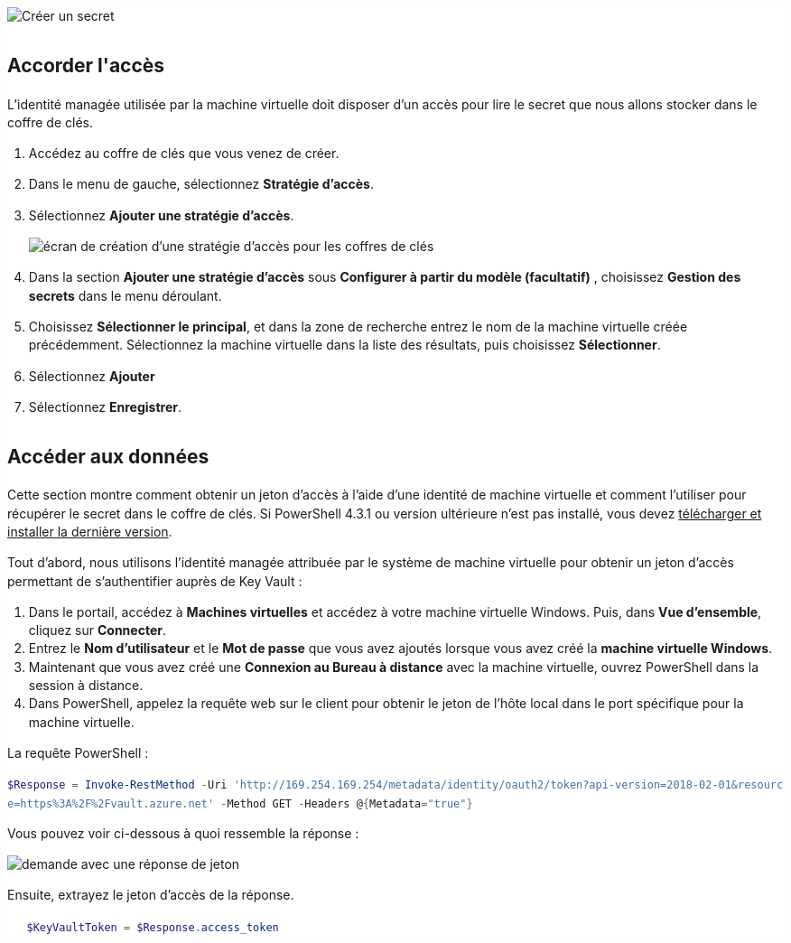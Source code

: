    ![Créer un secret](./media/msi-tutorial-windows-vm-access-nonaad/create-secret.png)

## <a name="grant-access"></a>Accorder l'accès

L’identité managée utilisée par la machine virtuelle doit disposer d’un accès pour lire le secret que nous allons stocker dans le coffre de clés.

1. Accédez au coffre de clés que vous venez de créer.
1. Dans le menu de gauche, sélectionnez **Stratégie d’accès**.
1. Sélectionnez **Ajouter une stratégie d’accès**.

   ![écran de création d’une stratégie d’accès pour les coffres de clés](./media/msi-tutorial-windows-vm-access-nonaad/key-vault-access-policy.png)

1. Dans la section **Ajouter une stratégie d’accès** sous **Configurer à partir du modèle (facultatif)** , choisissez **Gestion des secrets** dans le menu déroulant.
1. Choisissez **Sélectionner le principal**, et dans la zone de recherche entrez le nom de la machine virtuelle créée précédemment.  Sélectionnez la machine virtuelle dans la liste des résultats, puis choisissez **Sélectionner**.
1. Sélectionnez **Ajouter**
1. Sélectionnez **Enregistrer**.


## <a name="access-data"></a>Accéder aux données  

Cette section montre comment obtenir un jeton d’accès à l’aide d’une identité de machine virtuelle et comment l’utiliser pour récupérer le secret dans le coffre de clés. Si PowerShell 4.3.1 ou version ultérieure n’est pas installé, vous devez [télécharger et installer la dernière version](/powershell/azure/).

Tout d’abord, nous utilisons l’identité managée attribuée par le système de machine virtuelle pour obtenir un jeton d’accès permettant de s’authentifier auprès de Key Vault :
 
1. Dans le portail, accédez à **Machines virtuelles** et accédez à votre machine virtuelle Windows. Puis, dans **Vue d’ensemble**, cliquez sur **Connecter**.
2. Entrez le **Nom d’utilisateur** et le **Mot de passe** que vous avez ajoutés lorsque vous avez créé la **machine virtuelle Windows**.  
3. Maintenant que vous avez créé une **Connexion au Bureau à distance** avec la machine virtuelle, ouvrez PowerShell dans la session à distance.  
4. Dans PowerShell, appelez la requête web sur le client pour obtenir le jeton de l’hôte local dans le port spécifique pour la machine virtuelle.  

La requête PowerShell :

```powershell
$Response = Invoke-RestMethod -Uri 'http://169.254.169.254/metadata/identity/oauth2/token?api-version=2018-02-01&resource=https%3A%2F%2Fvault.azure.net' -Method GET -Headers @{Metadata="true"} 
```

Vous pouvez voir ci-dessous à quoi ressemble la réponse :

![demande avec une réponse de jeton](./media/msi-tutorial-windows-vm-access-nonaad/token.png)

Ensuite, extrayez le jeton d’accès de la réponse.  

```powershell
   $KeyVaultToken = $Response.access_token
```
